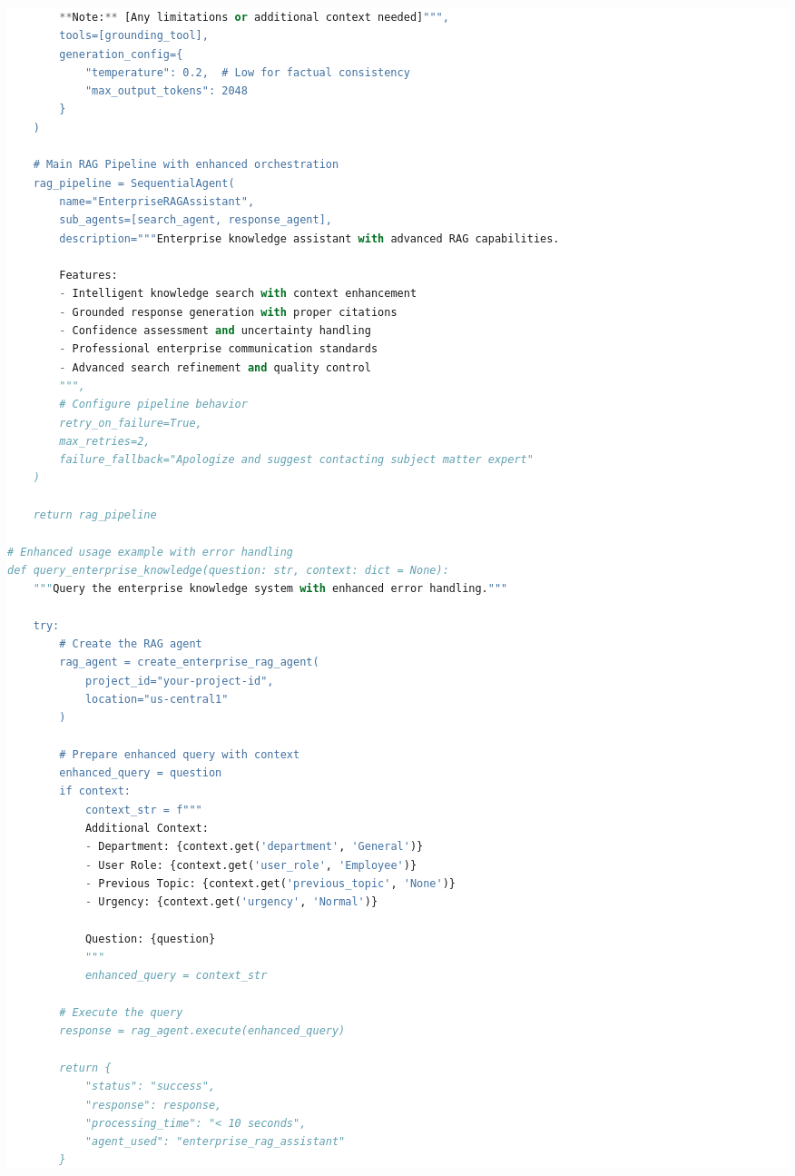 ```python
        **Note:** [Any limitations or additional context needed]""",
        tools=[grounding_tool],
        generation_config={
            "temperature": 0.2,  # Low for factual consistency
            "max_output_tokens": 2048
        }
    )
    
    # Main RAG Pipeline with enhanced orchestration
    rag_pipeline = SequentialAgent(
        name="EnterpriseRAGAssistant",
        sub_agents=[search_agent, response_agent],
        description="""Enterprise knowledge assistant with advanced RAG capabilities.
        
        Features:
        - Intelligent knowledge search with context enhancement
        - Grounded response generation with proper citations
        - Confidence assessment and uncertainty handling
        - Professional enterprise communication standards
        - Advanced search refinement and quality control
        """,
        # Configure pipeline behavior
        retry_on_failure=True,
        max_retries=2,
        failure_fallback="Apologize and suggest contacting subject matter expert"
    )
    
    return rag_pipeline

# Enhanced usage example with error handling
def query_enterprise_knowledge(question: str, context: dict = None):
    """Query the enterprise knowledge system with enhanced error handling."""
    
    try:
        # Create the RAG agent
        rag_agent = create_enterprise_rag_agent(
            project_id="your-project-id",
            location="us-central1"
        )
        
        # Prepare enhanced query with context
        enhanced_query = question
        if context:
            context_str = f"""
            Additional Context:
            - Department: {context.get('department', 'General')}
            - User Role: {context.get('user_role', 'Employee')}
            - Previous Topic: {context.get('previous_topic', 'None')}
            - Urgency: {context.get('urgency', 'Normal')}
            
            Question: {question}
            """
            enhanced_query = context_str
        
        # Execute the query
        response = rag_agent.execute(enhanced_query)
        
        return {
            "status": "success",
            "response": response,
            "processing_time": "< 10 seconds",
            "agent_used": "enterprise_rag_assistant"
        }
```